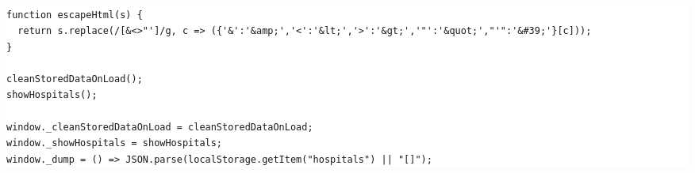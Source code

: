     function escapeHtml(s) {
      return s.replace(/[&<>"']/g, c => ({'&':'&amp;','<':'&lt;','>':'&gt;','"':'&quot;',"'":'&#39;'}[c]));
    }

    cleanStoredDataOnLoad();
    showHospitals();

    window._cleanStoredDataOnLoad = cleanStoredDataOnLoad;
    window._showHospitals = showHospitals;
    window._dump = () => JSON.parse(localStorage.getItem("hospitals") || "[]");
  </script>
</body>
</html>
